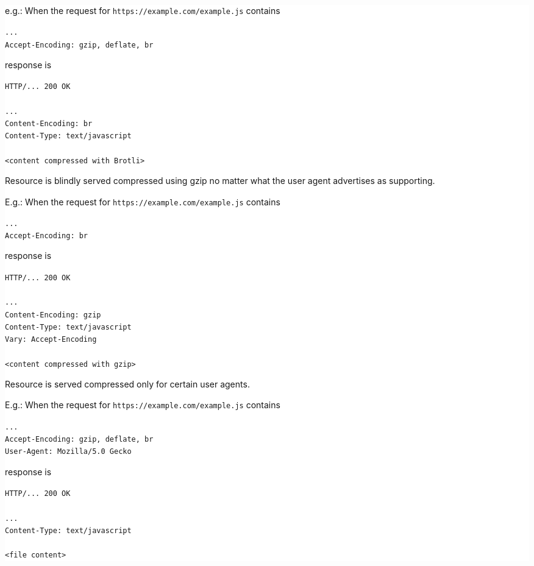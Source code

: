 e.g.: When the request for `https://example.com/example.js` contains

```text
...
Accept-Encoding: gzip, deflate, br
```

response is

```text
HTTP/... 200 OK

...
Content-Encoding: br
Content-Type: text/javascript

<content compressed with Brotli>
```

Resource is blindly served compressed using gzip no matter what the
user agent advertises as supporting.

E.g.: When the request for `https://example.com/example.js` contains

```text
...
Accept-Encoding: br
```

response is

```text
HTTP/... 200 OK

...
Content-Encoding: gzip
Content-Type: text/javascript
Vary: Accept-Encoding

<content compressed with gzip>
```

Resource is served compressed only for certain user agents.

E.g.: When the request for `https://example.com/example.js` contains

```text
...
Accept-Encoding: gzip, deflate, br
User-Agent: Mozilla/5.0 Gecko
```

response is

```text
HTTP/... 200 OK

...
Content-Type: text/javascript

<file content>
```
